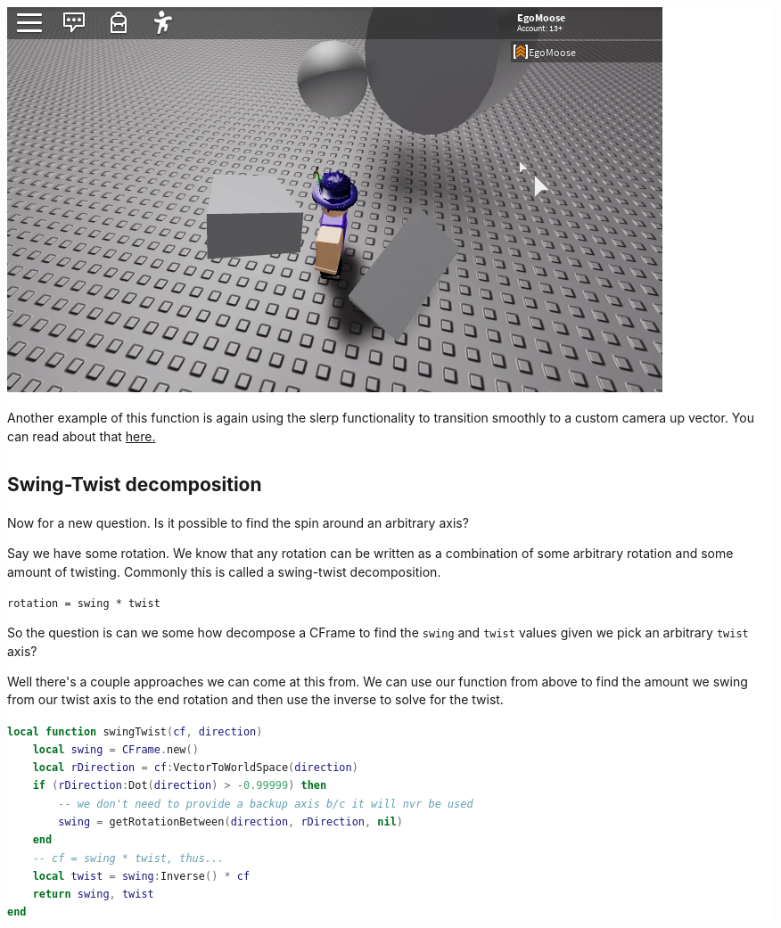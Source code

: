 ![vid1](imgs/advancedTricks/gif4.gif) 

Another example of this function is again using the slerp functionality to transition smoothly to a custom camera up vector. You can read about that [here.](https://devforum.roblox.com/t/release-custom-character-controller/172696/117?u=egomoose)

## Swing-Twist decomposition

Now for a new question. Is it possible to find the spin around an arbitrary axis?

Say we have some rotation. We know that any rotation can be written as a combination of some arbitrary rotation and some amount of twisting. Commonly this is called a swing-twist decomposition.

```
rotation = swing * twist
```

So the question is can we some how decompose a CFrame to find the `swing` and `twist` values given we pick an arbitrary `twist` axis?

Well there's a couple approaches we can come at this from. We can use our function from above to find the amount we swing from our twist axis to the end rotation and then use the inverse to solve for the twist.

```Lua
local function swingTwist(cf, direction)
	local swing = CFrame.new()
	local rDirection = cf:VectorToWorldSpace(direction)
    if (rDirection:Dot(direction) > -0.99999) then
        -- we don't need to provide a backup axis b/c it will nvr be used
		swing = getRotationBetween(direction, rDirection, nil)
	end
	-- cf = swing * twist, thus...
	local twist = swing:Inverse() * cf
	return swing, twist
end
```
